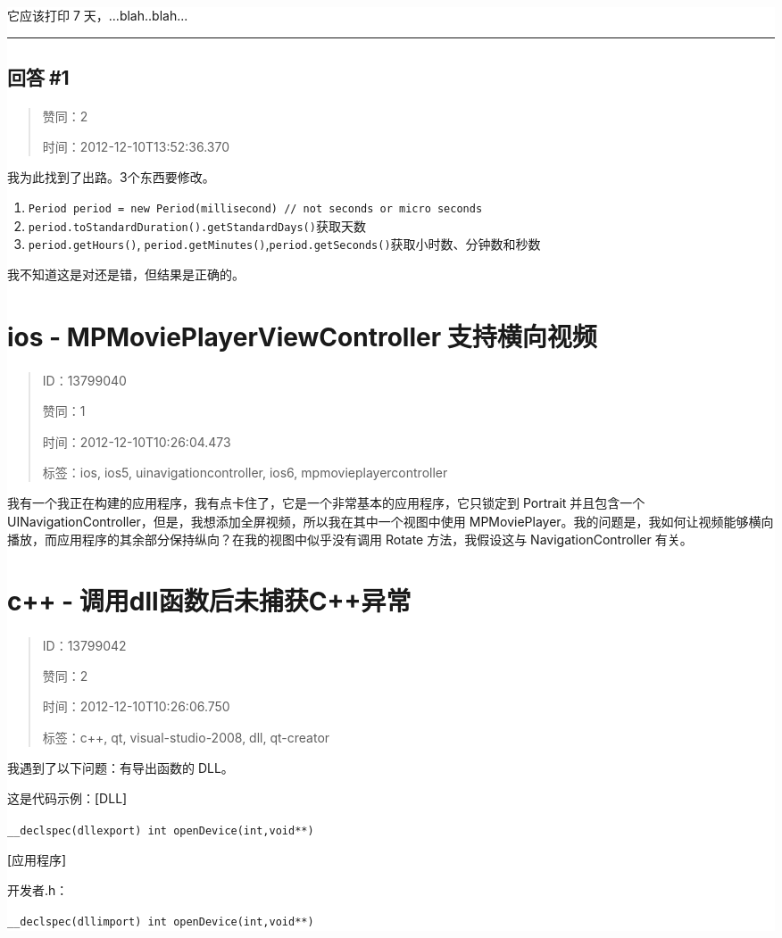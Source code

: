 它应该打印 7 天，...blah..blah...

* * *

## 回答 #1

> 赞同：2
> 
> 时间：2012-12-10T13:52:36.370

我为此找到了出路。3个东西要修改。

1.  `Period period = new Period(millisecond) // not seconds or micro seconds`
2.  `period.toStandardDuration().getStandardDays()`获取天数
3.  `period.getHours()`, `period.getMinutes()`,`period.getSeconds()`获取小时数、分钟数和秒数

我不知道这是对还是错，但结果是正确的。

# ios - MPMoviePlayerViewController 支持横向视频

> ID：13799040
> 
> 赞同：1
> 
> 时间：2012-12-10T10:26:04.473
> 
> 标签：ios, ios5, uinavigationcontroller, ios6, mpmovieplayercontroller

我有一个我正在构建的应用程序，我有点卡住了，它是一个非常基本的应用程序，它只锁定到 Portrait 并且包含一个 UINavigationController，但是，我想添加全屏视频，所以我在其中一个视图中使用 MPMoviePlayer。我的问题是，我如何让视频能够横向播放，而应用程序的其余部分保持纵向？在我的视图中似乎没有调用 Rotate 方法，我假设这与 NavigationController 有关。

# c++ - 调用dll函数后未捕获C++异常

> ID：13799042
> 
> 赞同：2
> 
> 时间：2012-12-10T10:26:06.750
> 
> 标签：c++, qt, visual-studio-2008, dll, qt-creator

我遇到了以下问题：有导出函数的 DLL。

这是代码示例：[DLL]

```
__declspec(dllexport) int openDevice(int,void**) 
```

[应用程序]

开发者.h：

```
__declspec(dllimport) int openDevice(int,void**) 
```
